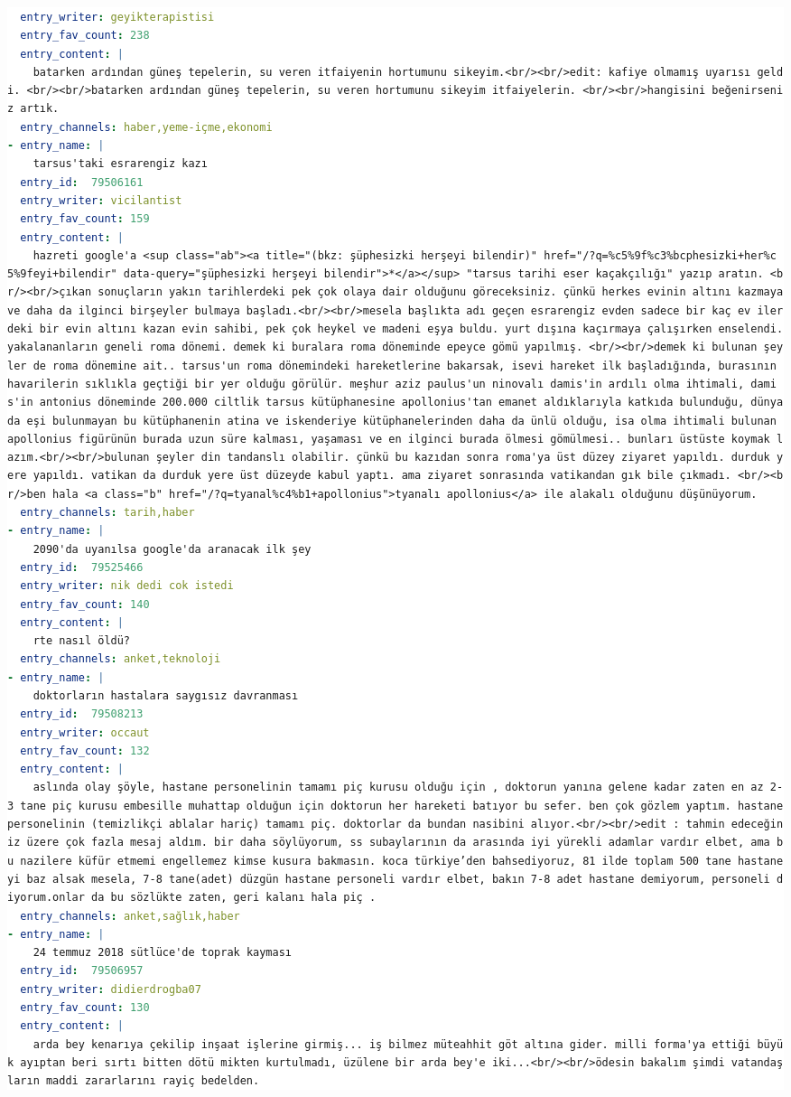 ```yaml
  entry_writer: geyikterapistisi
  entry_fav_count: 238
  entry_content: |
    batarken ardından güneş tepelerin, su veren itfaiyenin hortumunu sikeyim.<br/><br/>edit: kafiye olmamış uyarısı geldi. <br/><br/>batarken ardından güneş tepelerin, su veren hortumunu sikeyim itfaiyelerin. <br/><br/>hangisini beğenirseniz artık.
  entry_channels: haber,yeme-içme,ekonomi
- entry_name: |
    tarsus'taki esrarengiz kazı
  entry_id:  79506161
  entry_writer: vicilantist
  entry_fav_count: 159
  entry_content: |
    hazreti google'a <sup class="ab"><a title="(bkz: şüphesizki herşeyi bilendir)" href="/?q=%c5%9f%c3%bcphesizki+her%c5%9feyi+bilendir" data-query="şüphesizki herşeyi bilendir">*</a></sup> "tarsus tarihi eser kaçakçılığı" yazıp aratın. <br/><br/>çıkan sonuçların yakın tarihlerdeki pek çok olaya dair olduğunu göreceksiniz. çünkü herkes evinin altını kazmaya ve daha da ilginci birşeyler bulmaya başladı.<br/><br/>mesela başlıkta adı geçen esrarengiz evden sadece bir kaç ev ilerdeki bir evin altını kazan evin sahibi, pek çok heykel ve madeni eşya buldu. yurt dışına kaçırmaya çalışırken enselendi. yakalananların geneli roma dönemi. demek ki buralara roma döneminde epeyce gömü yapılmış. <br/><br/>demek ki bulunan şeyler de roma dönemine ait.. tarsus'un roma dönemindeki hareketlerine bakarsak, isevi hareket ilk başladığında, burasının havarilerin sıklıkla geçtiği bir yer olduğu görülür. meşhur aziz paulus'un ninovalı damis'in ardılı olma ihtimali, damis'in antonius döneminde 200.000 ciltlik tarsus kütüphanesine apollonius'tan emanet aldıklarıyla katkıda bulunduğu, dünyada eşi bulunmayan bu kütüphanenin atina ve iskenderiye kütüphanelerinden daha da ünlü olduğu, isa olma ihtimali bulunan apollonius figürünün burada uzun süre kalması, yaşaması ve en ilginci burada ölmesi gömülmesi.. bunları üstüste koymak lazım.<br/><br/>bulunan şeyler din tandanslı olabilir. çünkü bu kazıdan sonra roma'ya üst düzey ziyaret yapıldı. durduk yere yapıldı. vatikan da durduk yere üst düzeyde kabul yaptı. ama ziyaret sonrasında vatikandan gık bile çıkmadı. <br/><br/>ben hala <a class="b" href="/?q=tyanal%c4%b1+apollonius">tyanalı apollonius</a> ile alakalı olduğunu düşünüyorum.
  entry_channels: tarih,haber
- entry_name: |
    2090'da uyanılsa google'da aranacak ilk şey
  entry_id:  79525466
  entry_writer: nik dedi cok istedi
  entry_fav_count: 140
  entry_content: |
    rte nasıl öldü?
  entry_channels: anket,teknoloji
- entry_name: |
    doktorların hastalara saygısız davranması
  entry_id:  79508213
  entry_writer: occaut
  entry_fav_count: 132
  entry_content: |
    aslında olay şöyle, hastane personelinin tamamı piç kurusu olduğu için , doktorun yanına gelene kadar zaten en az 2-3 tane piç kurusu embesille muhattap olduğun için doktorun her hareketi batıyor bu sefer. ben çok gözlem yaptım. hastane personelinin (temizlikçi ablalar hariç) tamamı piç. doktorlar da bundan nasibini alıyor.<br/><br/>edit : tahmin edeceğiniz üzere çok fazla mesaj aldım. bir daha söylüyorum, ss subaylarının da arasında iyi yürekli adamlar vardır elbet, ama bu nazilere küfür etmemi engellemez kimse kusura bakmasın. koca türkiye’den bahsediyoruz, 81 ilde toplam 500 tane hastaneyi baz alsak mesela, 7-8 tane(adet) düzgün hastane personeli vardır elbet, bakın 7-8 adet hastane demiyorum, personeli diyorum.onlar da bu sözlükte zaten, geri kalanı hala piç .
  entry_channels: anket,sağlık,haber
- entry_name: |
    24 temmuz 2018 sütlüce'de toprak kayması
  entry_id:  79506957
  entry_writer: didierdrogba07
  entry_fav_count: 130
  entry_content: |
    arda bey kenarıya çekilip inşaat işlerine girmiş... iş bilmez müteahhit göt altına gider. milli forma'ya ettiği büyük ayıptan beri sırtı bitten dötü mikten kurtulmadı, üzülene bir arda bey'e iki...<br/><br/>ödesin bakalım şimdi vatandaşların maddi zararlarını rayiç bedelden.
```